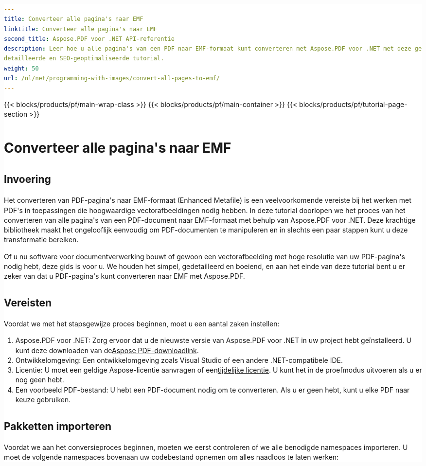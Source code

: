 ```yaml
---
title: Converteer alle pagina's naar EMF
linktitle: Converteer alle pagina's naar EMF
second_title: Aspose.PDF voor .NET API-referentie
description: Leer hoe u alle pagina's van een PDF naar EMF-formaat kunt converteren met Aspose.PDF voor .NET met deze gedetailleerde en SEO-geoptimaliseerde tutorial.
weight: 50
url: /nl/net/programming-with-images/convert-all-pages-to-emf/
---
```


{{< blocks/products/pf/main-wrap-class >}}
{{< blocks/products/pf/main-container >}}
{{< blocks/products/pf/tutorial-page-section >}}

# Converteer alle pagina's naar EMF

## Invoering

Het converteren van PDF-pagina's naar EMF-formaat (Enhanced Metafile) is een veelvoorkomende vereiste bij het werken met PDF's in toepassingen die hoogwaardige vectorafbeeldingen nodig hebben. In deze tutorial doorlopen we het proces van het converteren van alle pagina's van een PDF-document naar EMF-formaat met behulp van Aspose.PDF voor .NET. Deze krachtige bibliotheek maakt het ongelooflijk eenvoudig om PDF-documenten te manipuleren en in slechts een paar stappen kunt u deze transformatie bereiken.

Of u nu software voor documentverwerking bouwt of gewoon een vectorafbeelding met hoge resolutie van uw PDF-pagina's nodig hebt, deze gids is voor u. We houden het simpel, gedetailleerd en boeiend, en aan het einde van deze tutorial bent u er zeker van dat u PDF-pagina's kunt converteren naar EMF met Aspose.PDF.

## Vereisten

Voordat we met het stapsgewijze proces beginnen, moet u een aantal zaken instellen:

1.  Aspose.PDF voor .NET: Zorg ervoor dat u de nieuwste versie van Aspose.PDF voor .NET in uw project hebt geïnstalleerd. U kunt deze downloaden van de[Aspose PDF-downloadlink](https://releases.aspose.com/pdf/net/).
2. Ontwikkelomgeving: Een ontwikkelomgeving zoals Visual Studio of een andere .NET-compatibele IDE.
3.  Licentie: U moet een geldige Aspose-licentie aanvragen of een[tijdelijke licentie](https://purchase.aspose.com/temporary-license/). U kunt het in de proefmodus uitvoeren als u er nog geen hebt.
4. Een voorbeeld PDF-bestand: U hebt een PDF-document nodig om te converteren. Als u er geen hebt, kunt u elke PDF naar keuze gebruiken.

## Pakketten importeren

Voordat we aan het conversieproces beginnen, moeten we eerst controleren of we alle benodigde namespaces importeren. U moet de volgende namespaces bovenaan uw codebestand opnemen om alles naadloos te laten werken:
